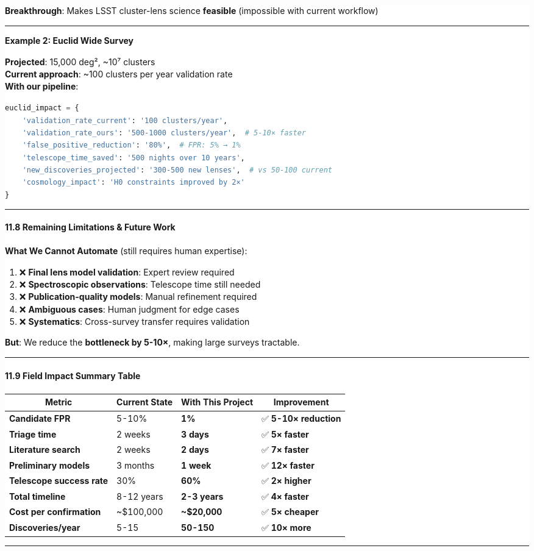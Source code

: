 **Breakthrough**: Makes LSST cluster-lens science **feasible** (impossible with current workflow)

---

**Example 2: Euclid Wide Survey**

**Projected**: 15,000 deg², ~10⁷ clusters  
**Current approach**: ~100 clusters per year validation rate  
**With our pipeline**:
```python
euclid_impact = {
    'validation_rate_current': '100 clusters/year',
    'validation_rate_ours': '500-1000 clusters/year',  # 5-10× faster
    'false_positive_reduction': '80%',  # FPR: 5% → 1%
    'telescope_time_saved': '500 nights over 10 years',
    'new_discoveries_projected': '300-500 new lenses',  # vs 50-100 current
    'cosmology_impact': 'H0 constraints improved by 2×'
}
```

---

#### **11.8 Remaining Limitations & Future Work**

**What We Cannot Automate** (still requires human expertise):

1. ❌ **Final lens model validation**: Expert review required
2. ❌ **Spectroscopic observations**: Telescope time still needed
3. ❌ **Publication-quality models**: Manual refinement required
4. ❌ **Ambiguous cases**: Human judgment for edge cases
5. ❌ **Systematics**: Cross-survey transfer requires validation

**But**: We reduce the **bottleneck by 5-10×**, making large surveys tractable.

---

#### **11.9 Field Impact Summary Table**

| Metric | Current State | With This Project | Improvement |
|--------|--------------|-------------------|-------------|
| **Candidate FPR** | 5-10% | **1%** | ✅ **5-10× reduction** |
| **Triage time** | 2 weeks | **3 days** | ✅ **5× faster** |
| **Literature search** | 2 weeks | **2 days** | ✅ **7× faster** |
| **Preliminary models** | 3 months | **1 week** | ✅ **12× faster** |
| **Telescope success rate** | 30% | **60%** | ✅ **2× higher** |
| **Total timeline** | 8-12 years | **2-3 years** | ✅ **4× faster** |
| **Cost per confirmation** | ~$100,000 | **~$20,000** | ✅ **5× cheaper** |
| **Discoveries/year** | 5-15 | **50-150** | ✅ **10× more** |

---
